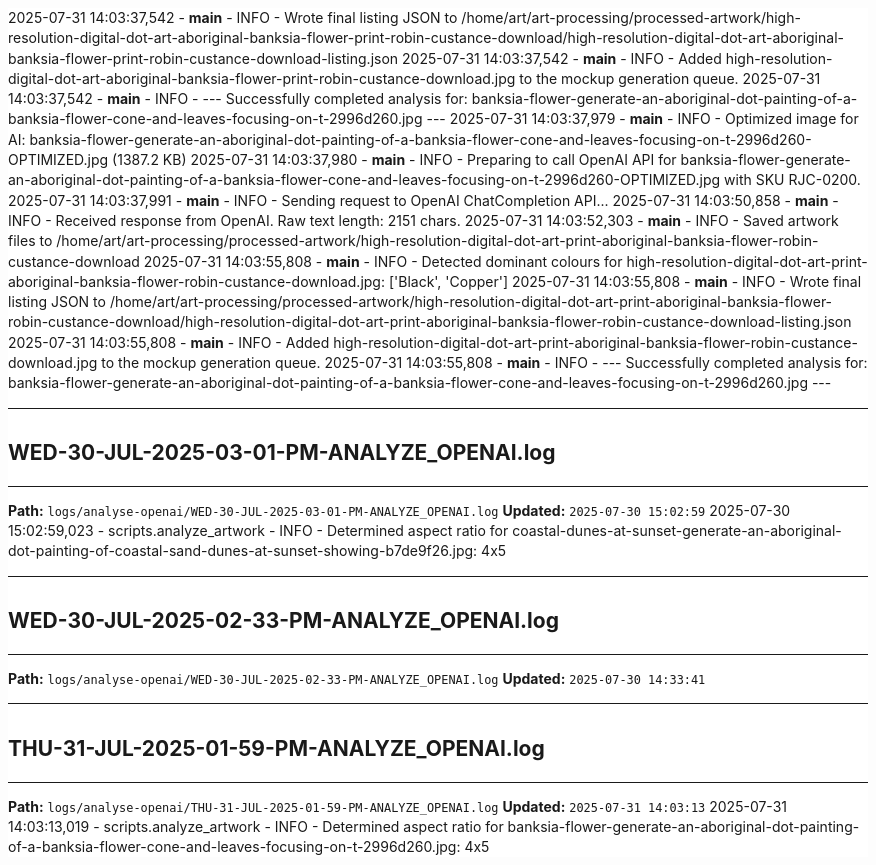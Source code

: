 2025-07-31 14:03:37,542 - __main__ - INFO - Wrote final listing JSON to /home/art/art-processing/processed-artwork/high-resolution-digital-dot-art-aboriginal-banksia-flower-print-robin-custance-download/high-resolution-digital-dot-art-aboriginal-banksia-flower-print-robin-custance-download-listing.json
2025-07-31 14:03:37,542 - __main__ - INFO - Added high-resolution-digital-dot-art-aboriginal-banksia-flower-print-robin-custance-download.jpg to the mockup generation queue.
2025-07-31 14:03:37,542 - __main__ - INFO - --- Successfully completed analysis for: banksia-flower-generate-an-aboriginal-dot-painting-of-a-banksia-flower-cone-and-leaves-focusing-on-t-2996d260.jpg ---
2025-07-31 14:03:37,979 - __main__ - INFO - Optimized image for AI: banksia-flower-generate-an-aboriginal-dot-painting-of-a-banksia-flower-cone-and-leaves-focusing-on-t-2996d260-OPTIMIZED.jpg (1387.2 KB)
2025-07-31 14:03:37,980 - __main__ - INFO - Preparing to call OpenAI API for banksia-flower-generate-an-aboriginal-dot-painting-of-a-banksia-flower-cone-and-leaves-focusing-on-t-2996d260-OPTIMIZED.jpg with SKU RJC-0200.
2025-07-31 14:03:37,991 - __main__ - INFO - Sending request to OpenAI ChatCompletion API...
2025-07-31 14:03:50,858 - __main__ - INFO - Received response from OpenAI. Raw text length: 2151 chars.
2025-07-31 14:03:52,303 - __main__ - INFO - Saved artwork files to /home/art/art-processing/processed-artwork/high-resolution-digital-dot-art-print-aboriginal-banksia-flower-robin-custance-download
2025-07-31 14:03:55,808 - __main__ - INFO - Detected dominant colours for high-resolution-digital-dot-art-print-aboriginal-banksia-flower-robin-custance-download.jpg: ['Black', 'Copper']
2025-07-31 14:03:55,808 - __main__ - INFO - Wrote final listing JSON to /home/art/art-processing/processed-artwork/high-resolution-digital-dot-art-print-aboriginal-banksia-flower-robin-custance-download/high-resolution-digital-dot-art-print-aboriginal-banksia-flower-robin-custance-download-listing.json
2025-07-31 14:03:55,808 - __main__ - INFO - Added high-resolution-digital-dot-art-print-aboriginal-banksia-flower-robin-custance-download.jpg to the mockup generation queue.
2025-07-31 14:03:55,808 - __main__ - INFO - --- Successfully completed analysis for: banksia-flower-generate-an-aboriginal-dot-painting-of-a-banksia-flower-cone-and-leaves-focusing-on-t-2996d260.jpg ---


---
## WED-30-JUL-2025-03-01-PM-ANALYZE_OPENAI.log
---
**Path:** `logs/analyse-openai/WED-30-JUL-2025-03-01-PM-ANALYZE_OPENAI.log`
**Updated:** `2025-07-30 15:02:59`
2025-07-30 15:02:59,023 - scripts.analyze_artwork - INFO - Determined aspect ratio for coastal-dunes-at-sunset-generate-an-aboriginal-dot-painting-of-coastal-sand-dunes-at-sunset-showing-b7de9f26.jpg: 4x5


---
## WED-30-JUL-2025-02-33-PM-ANALYZE_OPENAI.log
---
**Path:** `logs/analyse-openai/WED-30-JUL-2025-02-33-PM-ANALYZE_OPENAI.log`
**Updated:** `2025-07-30 14:33:41`


---
## THU-31-JUL-2025-01-59-PM-ANALYZE_OPENAI.log
---
**Path:** `logs/analyse-openai/THU-31-JUL-2025-01-59-PM-ANALYZE_OPENAI.log`
**Updated:** `2025-07-31 14:03:13`
2025-07-31 14:03:13,019 - scripts.analyze_artwork - INFO - Determined aspect ratio for banksia-flower-generate-an-aboriginal-dot-painting-of-a-banksia-flower-cone-and-leaves-focusing-on-t-2996d260.jpg: 4x5
